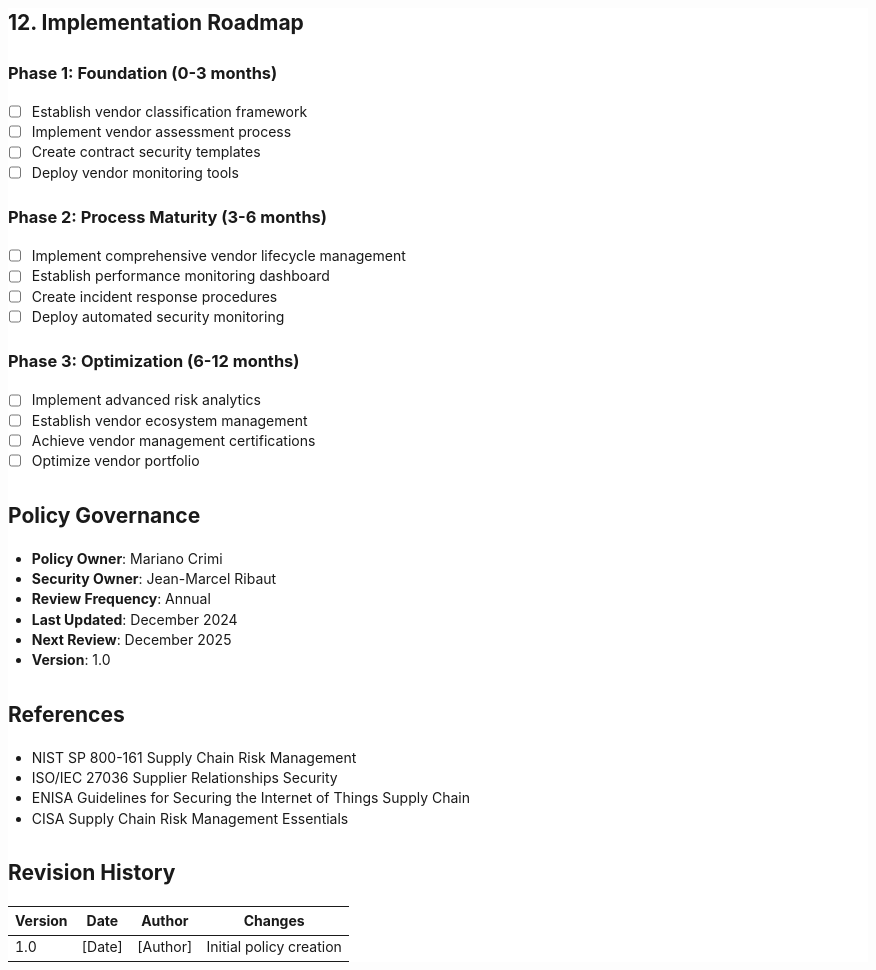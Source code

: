 ## 12. Implementation Roadmap

### Phase 1: Foundation (0-3 months)
- [ ] Establish vendor classification framework
- [ ] Implement vendor assessment process
- [ ] Create contract security templates
- [ ] Deploy vendor monitoring tools

### Phase 2: Process Maturity (3-6 months)
- [ ] Implement comprehensive vendor lifecycle management
- [ ] Establish performance monitoring dashboard
- [ ] Create incident response procedures
- [ ] Deploy automated security monitoring

### Phase 3: Optimization (6-12 months)
- [ ] Implement advanced risk analytics
- [ ] Establish vendor ecosystem management
- [ ] Achieve vendor management certifications
- [ ] Optimize vendor portfolio

## Policy Governance
- **Policy Owner**: Mariano Crimi
- **Security Owner**: Jean-Marcel Ribaut
- **Review Frequency**: Annual
- **Last Updated**: December 2024
- **Next Review**: December 2025
- **Version**: 1.0

## References
- NIST SP 800-161 Supply Chain Risk Management
- ISO/IEC 27036 Supplier Relationships Security
- ENISA Guidelines for Securing the Internet of Things Supply Chain
- CISA Supply Chain Risk Management Essentials

## Revision History
| Version | Date | Author | Changes |
|---------|------|--------|---------|
| 1.0 | [Date] | [Author] | Initial policy creation |
